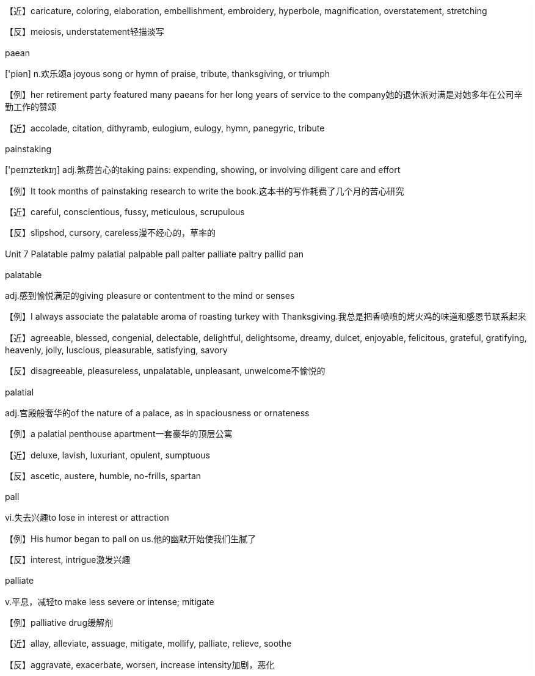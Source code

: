 【近】caricature, coloring, elaboration, embellishment, embroidery, hyperbole, magnification, overstatement, stretching

【反】meiosis, understatement轻描淡写

paean

['piən] n.欢乐颂a joyous song or hymn of praise, tribute, thanksgiving, or triumph

【例】her retirement party featured many paeans for her long years of service to the company她的退休派对满是对她多年在公司辛勤工作的赞颂

【近】accolade, citation, dithyramb, eulogium, eulogy, hymn, panegyric, tribute

painstaking

['peɪnzteɪkɪŋ] adj.煞费苦心的taking pains: expending, showing, or involving diligent care and effort

【例】It took months of painstaking research to write the book.这本书的写作耗费了几个月的苦心研究

【近】careful, conscientious, fussy, meticulous, scrupulous

【反】slipshod, cursory, careless漫不经心的，草率的

Unit 7 Palatable palmy palatial palpable pall palter palliate paltry pallid pan

palatable

adj.感到愉悦满足的giving pleasure or contentment to the mind or senses

【例】I always associate the palatable aroma of roasting turkey with Thanksgiving.我总是把香喷喷的烤火鸡的味道和感恩节联系起来

【近】agreeable, blessed, congenial, delectable, delightful, delightsome, dreamy, dulcet, enjoyable, felicitous, grateful, gratifying, heavenly, jolly, luscious, pleasurable, satisfying, savory

【反】disagreeable, pleasureless, unpalatable, unpleasant, unwelcome不愉悦的

palatial

adj.宫殿般奢华的of the nature of a palace, as in spaciousness or ornateness

【例】a palatial penthouse apartment一套豪华的顶层公寓

【近】deluxe, lavish, luxuriant, opulent, sumptuous

【反】ascetic, austere, humble, no-frills, spartan

pall

vi.失去兴趣to lose in interest or attraction

【例】His humor began to pall on us.他的幽默开始使我们生腻了

【反】interest, intrigue激发兴趣

palliate

v.平息，减轻to make less severe or intense; mitigate

【例】palliative drug缓解剂

【近】allay, alleviate, assuage, mitigate, mollify, palliate, relieve, soothe

【反】aggravate, exacerbate, worsen, increase intensity加剧，恶化
